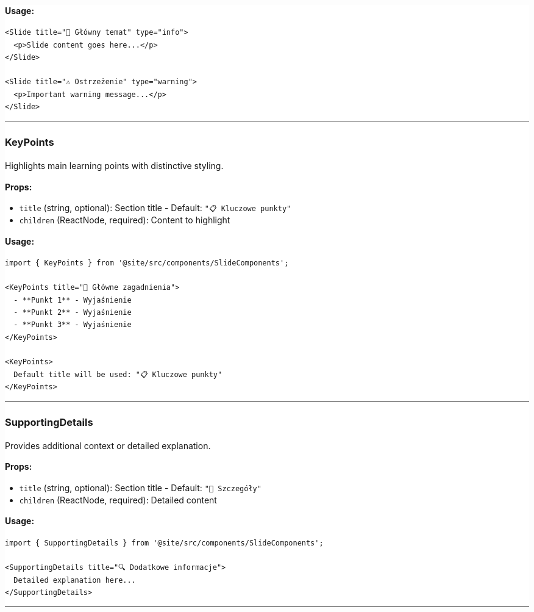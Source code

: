 **Usage:**
```mdx
<Slide title="🎯 Główny temat" type="info">
  <p>Slide content goes here...</p>
</Slide>

<Slide title="⚠️ Ostrzeżenie" type="warning">
  <p>Important warning message...</p>
</Slide>
```

---

### KeyPoints

Highlights main learning points with distinctive styling.

**Props:**
- `title` (string, optional): Section title - Default: `"📋 Kluczowe punkty"`
- `children` (ReactNode, required): Content to highlight

**Usage:**
```mdx
import { KeyPoints } from '@site/src/components/SlideComponents';

<KeyPoints title="🎯 Główne zagadnienia">
  - **Punkt 1** - Wyjaśnienie
  - **Punkt 2** - Wyjaśnienie
  - **Punkt 3** - Wyjaśnienie
</KeyPoints>

<KeyPoints>
  Default title will be used: "📋 Kluczowe punkty"
</KeyPoints>
```

---

### SupportingDetails

Provides additional context or detailed explanation.

**Props:**
- `title` (string, optional): Section title - Default: `"🔧 Szczegóły"`
- `children` (ReactNode, required): Detailed content

**Usage:**
```mdx
import { SupportingDetails } from '@site/src/components/SlideComponents';

<SupportingDetails title="🔍 Dodatkowe informacje">
  Detailed explanation here...
</SupportingDetails>
```

---